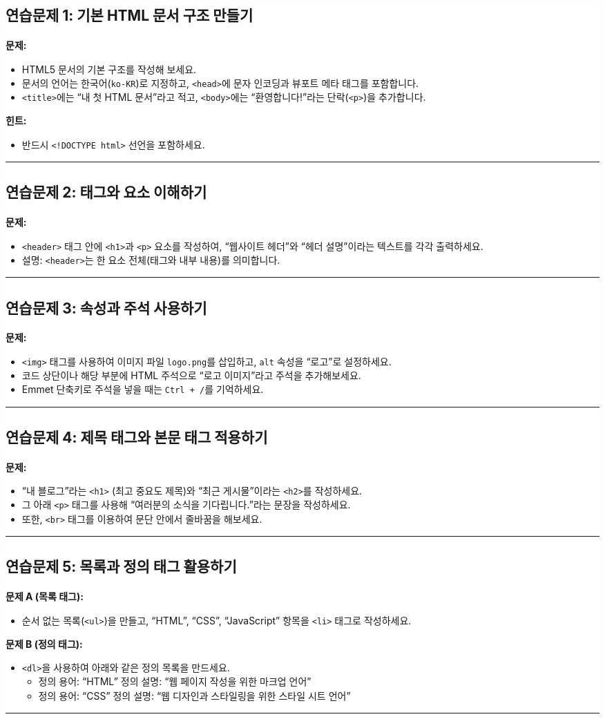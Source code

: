 ## 연습문제 1: 기본 HTML 문서 구조 만들기

**문제:**

- HTML5 문서의 기본 구조를 작성해 보세요.
- 문서의 언어는 한국어(`ko-KR`)로 지정하고, `<head>`에 문자 인코딩과 뷰포트 메타 태그를 포함합니다.
- `<title>`에는 “내 첫 HTML 문서”라고 적고, `<body>`에는 “환영합니다!”라는 단락(`<p>`)을 추가합니다.

**힌트:**

- 반드시 `<!DOCTYPE html>` 선언을 포함하세요.

---

## 연습문제 2: 태그와 요소 이해하기

**문제:**

- `<header>` 태그 안에 `<h1>`과 `<p>` 요소를 작성하여, “웹사이트 헤더”와 “헤더 설명”이라는 텍스트를 각각 출력하세요.
- 설명: `<header>`는 한 요소 전체(태그와 내부 내용)를 의미합니다.

---

## 연습문제 3: 속성과 주석 사용하기

**문제:**

- `<img>` 태그를 사용하여 이미지 파일 `logo.png`를 삽입하고, `alt` 속성을 “로고”로 설정하세요.
- 코드 상단이나 해당 부분에 HTML 주석으로 “로고 이미지”라고 주석을 추가해보세요.
- Emmet 단축키로 주석을 넣을 때는 `Ctrl + /`를 기억하세요.

---

## 연습문제 4: 제목 태그와 본문 태그 적용하기

**문제:**

- “내 블로그”라는 `<h1>` (최고 중요도 제목)와 “최근 게시물”이라는 `<h2>`를 작성하세요.
- 그 아래 `<p>` 태그를 사용해 “여러분의 소식을 기다립니다.”라는 문장을 작성하세요.
- 또한, `<br>` 태그를 이용하여 문단 안에서 줄바꿈을 해보세요.

---

## 연습문제 5: 목록과 정의 태그 활용하기

**문제 A (목록 태그):**

- 순서 없는 목록(`<ul>`)을 만들고, “HTML”, “CSS”, “JavaScript” 항목을 `<li>` 태그로 작성하세요.

**문제 B (정의 태그):**

- `<dl>`을 사용하여 아래와 같은 정의 목록을 만드세요.
    - 정의 용어: “HTML”
    정의 설명: “웹 페이지 작성을 위한 마크업 언어”
    - 정의 용어: “CSS”
    정의 설명: “웹 디자인과 스타일링을 위한 스타일 시트 언어”

---